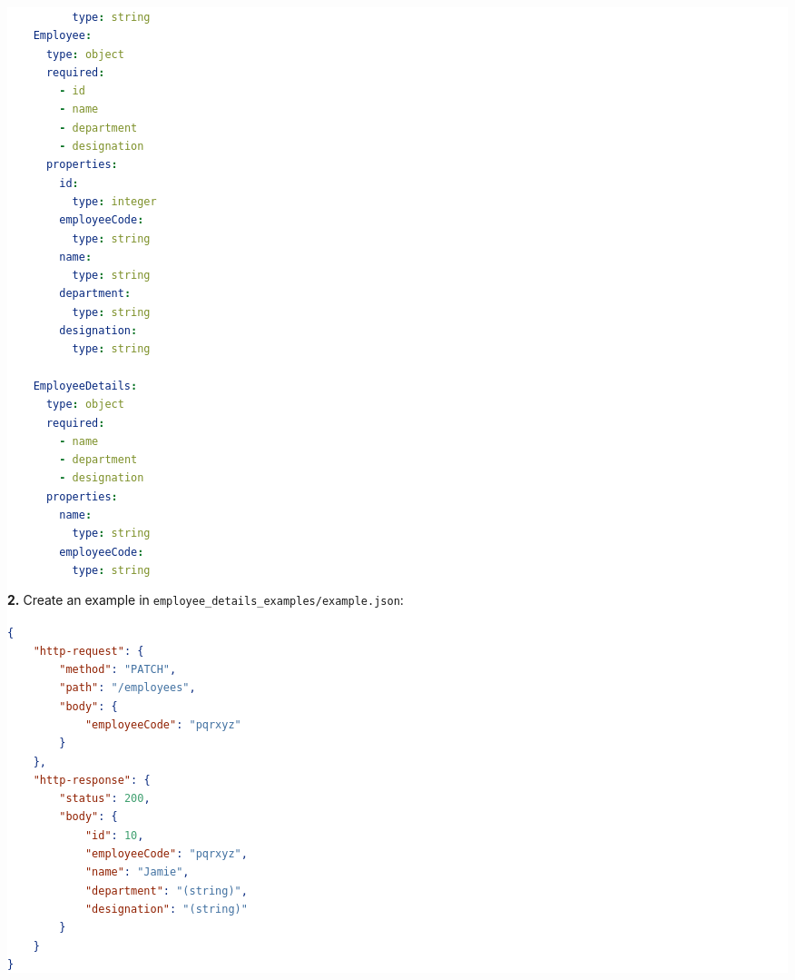 ```yaml
          type: string
    Employee:
      type: object
      required:
        - id
        - name
        - department
        - designation
      properties:
        id:
          type: integer
        employeeCode:
          type: string
        name:
          type: string
        department:
          type: string
        designation:
          type: string

    EmployeeDetails:
      type: object
      required:
        - name
        - department
        - designation
      properties:
        name:
          type: string
        employeeCode:
          type: string
```

**2.** Create an example in `employee_details_examples/example.json`:

```json
{
    "http-request": {
        "method": "PATCH",
        "path": "/employees",
        "body": {
            "employeeCode": "pqrxyz"
        }
    },
    "http-response": {
        "status": 200,
        "body": {
            "id": 10,
            "employeeCode": "pqrxyz",
            "name": "Jamie",
            "department": "(string)",
            "designation": "(string)"
        }
    }
}
```
